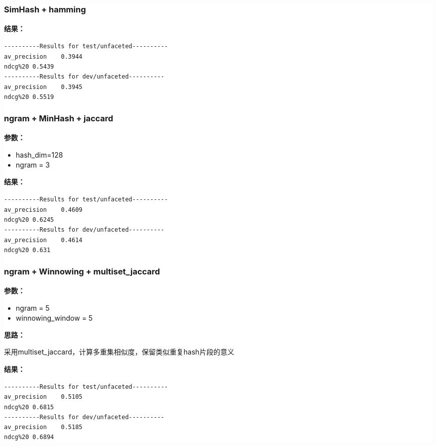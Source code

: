 
### SimHash + hamming



**结果：**

```
----------Results for test/unfaceted----------
av_precision	0.3944
ndcg%20	0.5439
----------Results for dev/unfaceted----------
av_precision	0.3945
ndcg%20	0.5519
```



### ngram + MinHash + jaccard

**参数：**

* hash_dim=128
* ngram = 3

**结果：**

```
----------Results for test/unfaceted----------
av_precision	0.4609
ndcg%20	0.6245
----------Results for dev/unfaceted----------
av_precision	0.4614
ndcg%20	0.631
```



### ngram + Winnowing + multiset_jaccard

**参数：**

* ngram = 5
* winnowing_window = 5

**思路：**

采用multiset_jaccard，计算多重集相似度，保留类似重复hash片段的意义

**结果：**

```
----------Results for test/unfaceted----------
av_precision	0.5105
ndcg%20	0.6815
----------Results for dev/unfaceted----------
av_precision	0.5185
ndcg%20	0.6894
```
